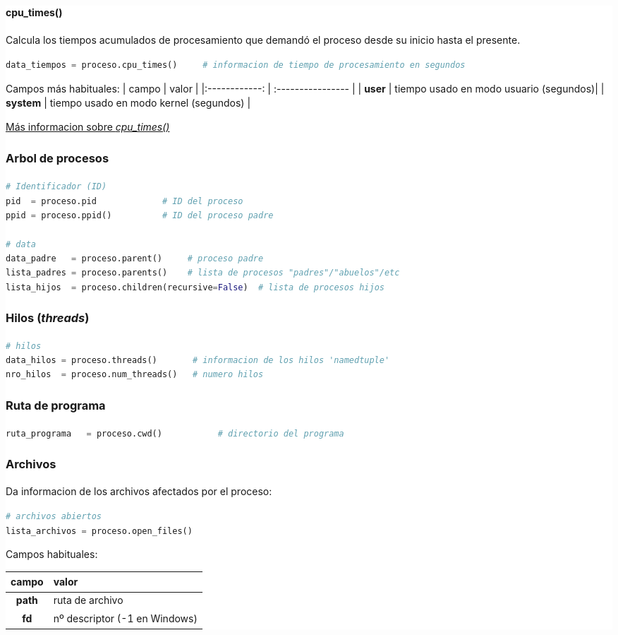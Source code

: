 #### cpu_times()

Calcula los tiempos acumulados de procesamiento que demandó el proceso desde su inicio hasta el presente.
```py
data_tiempos = proceso.cpu_times()     # informacion de tiempo de procesamiento en segundos
```
Campos más habituales:
| campo | valor |
|:------------: | :---------------- |
| **user**   | tiempo usado en modo usuario (segundos)|
| **system** | tiempo usado en modo kernel (segundos) |

[Más informacion sobre *cpu_times()*](https://psutil.readthedocs.io/en/latest/#psutil.cpu_times)

### Arbol de procesos

```py
# Identificador (ID)
pid  = proceso.pid             # ID del proceso 
ppid = proceso.ppid()          # ID del proceso padre 

# data 
data_padre   = proceso.parent()     # proceso padre
lista_padres = proceso.parents()    # lista de procesos "padres"/"abuelos"/etc
lista_hijos  = proceso.children(recursive=False)  # lista de procesos hijos
```

### Hilos (*threads*)

```py
# hilos
data_hilos = proceso.threads()       # informacion de los hilos 'namedtuple'
nro_hilos  = proceso.num_threads()   # numero hilos
```

### Ruta de programa

```py
ruta_programa   = proceso.cwd()           # directorio del programa
```

### Archivos

Da informacion de los archivos afectados por el proceso:
```py
# archivos abiertos
lista_archivos = proceso.open_files()    
```
Campos habituales:

| campo | valor |
|:------------: | :---------------- |
| **path** |   ruta de archivo   |
| **fd**   | nº descriptor  (-1 en Windows)|
